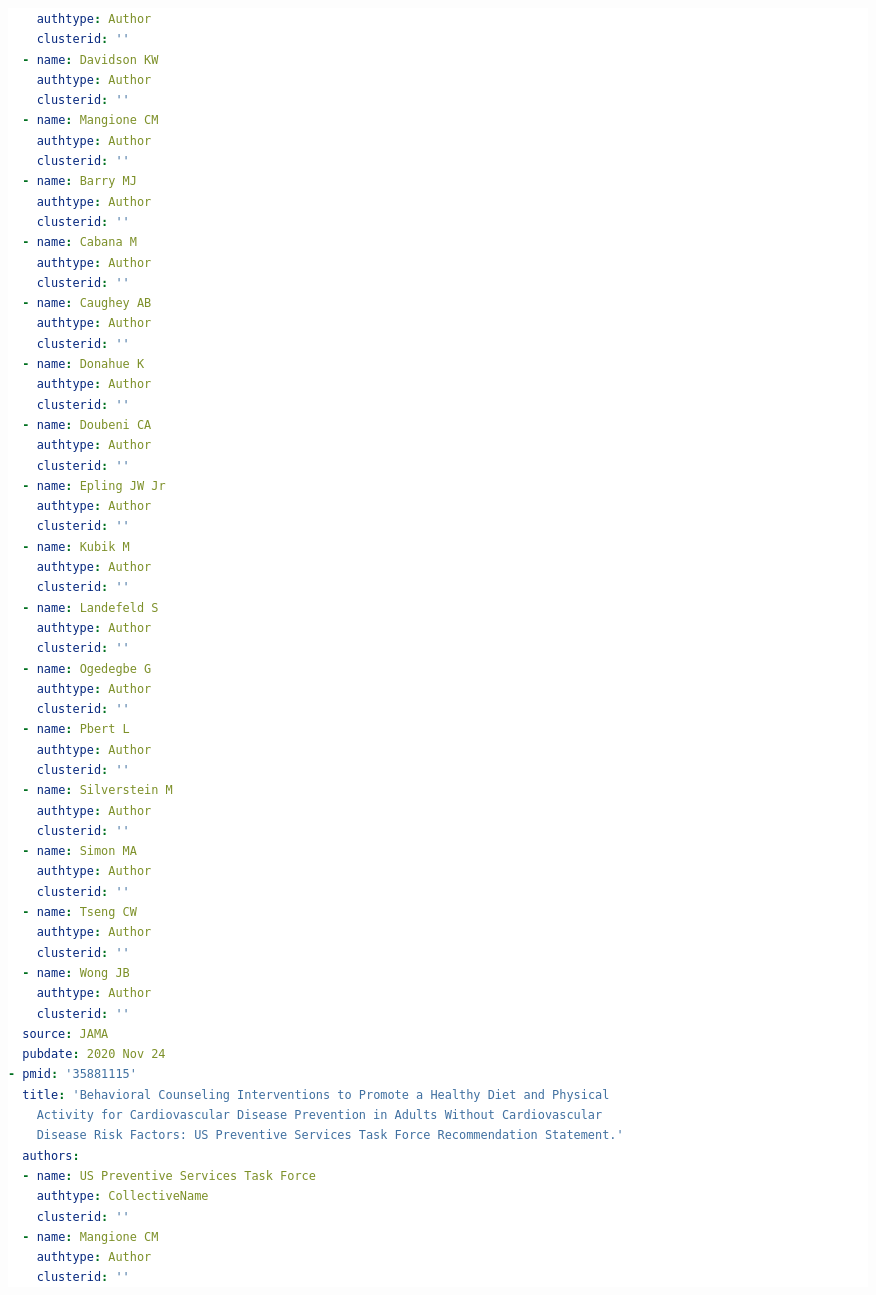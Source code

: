 ```yaml
    authtype: Author
    clusterid: ''
  - name: Davidson KW
    authtype: Author
    clusterid: ''
  - name: Mangione CM
    authtype: Author
    clusterid: ''
  - name: Barry MJ
    authtype: Author
    clusterid: ''
  - name: Cabana M
    authtype: Author
    clusterid: ''
  - name: Caughey AB
    authtype: Author
    clusterid: ''
  - name: Donahue K
    authtype: Author
    clusterid: ''
  - name: Doubeni CA
    authtype: Author
    clusterid: ''
  - name: Epling JW Jr
    authtype: Author
    clusterid: ''
  - name: Kubik M
    authtype: Author
    clusterid: ''
  - name: Landefeld S
    authtype: Author
    clusterid: ''
  - name: Ogedegbe G
    authtype: Author
    clusterid: ''
  - name: Pbert L
    authtype: Author
    clusterid: ''
  - name: Silverstein M
    authtype: Author
    clusterid: ''
  - name: Simon MA
    authtype: Author
    clusterid: ''
  - name: Tseng CW
    authtype: Author
    clusterid: ''
  - name: Wong JB
    authtype: Author
    clusterid: ''
  source: JAMA
  pubdate: 2020 Nov 24
- pmid: '35881115'
  title: 'Behavioral Counseling Interventions to Promote a Healthy Diet and Physical
    Activity for Cardiovascular Disease Prevention in Adults Without Cardiovascular
    Disease Risk Factors: US Preventive Services Task Force Recommendation Statement.'
  authors:
  - name: US Preventive Services Task Force
    authtype: CollectiveName
    clusterid: ''
  - name: Mangione CM
    authtype: Author
    clusterid: ''
```